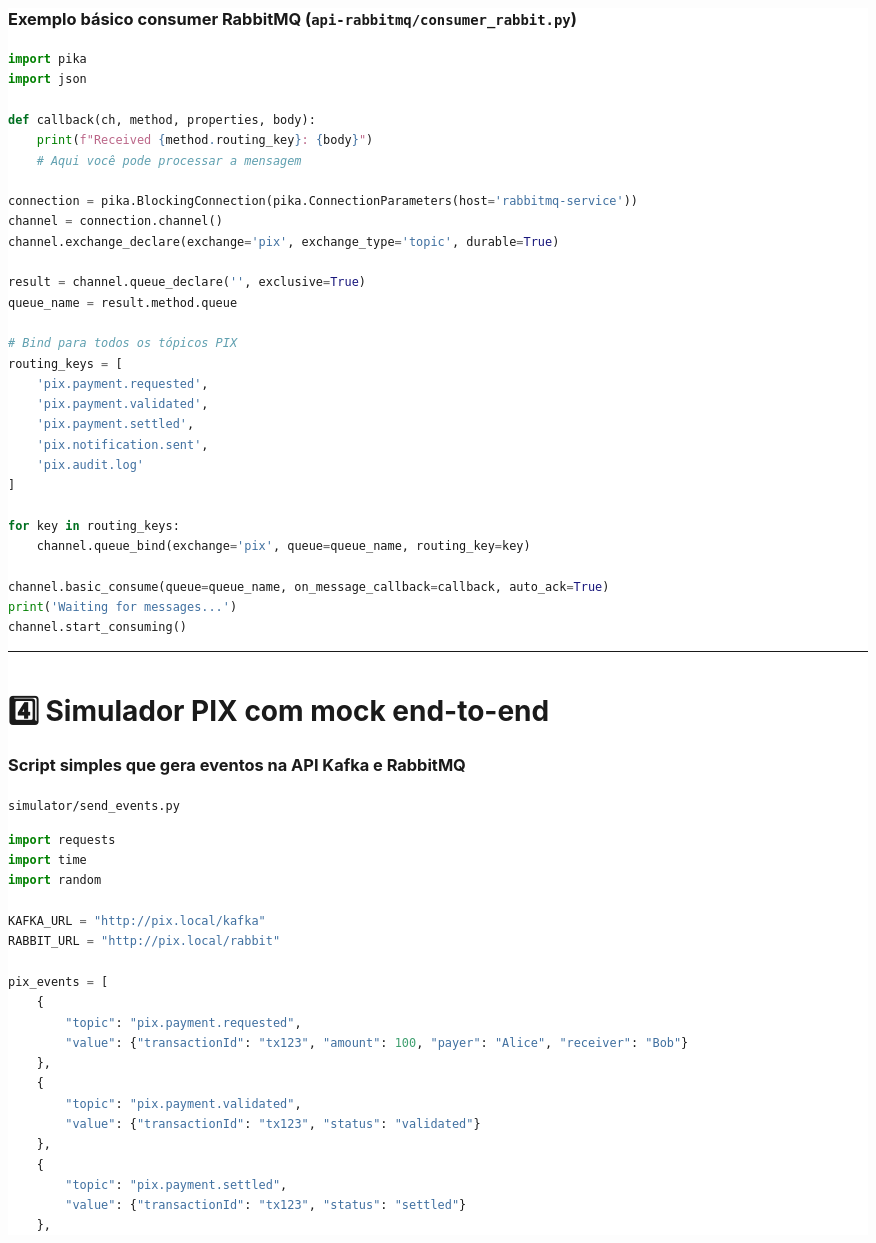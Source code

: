 ### Exemplo básico consumer RabbitMQ (`api-rabbitmq/consumer_rabbit.py`)

```python
import pika
import json

def callback(ch, method, properties, body):
    print(f"Received {method.routing_key}: {body}")
    # Aqui você pode processar a mensagem

connection = pika.BlockingConnection(pika.ConnectionParameters(host='rabbitmq-service'))
channel = connection.channel()
channel.exchange_declare(exchange='pix', exchange_type='topic', durable=True)

result = channel.queue_declare('', exclusive=True)
queue_name = result.method.queue

# Bind para todos os tópicos PIX
routing_keys = [
    'pix.payment.requested',
    'pix.payment.validated',
    'pix.payment.settled',
    'pix.notification.sent',
    'pix.audit.log'
]

for key in routing_keys:
    channel.queue_bind(exchange='pix', queue=queue_name, routing_key=key)

channel.basic_consume(queue=queue_name, on_message_callback=callback, auto_ack=True)
print('Waiting for messages...')
channel.start_consuming()
```

---

# 4️⃣ Simulador PIX com mock end-to-end

### Script simples que gera eventos na API Kafka e RabbitMQ

`simulator/send_events.py`

```python
import requests
import time
import random

KAFKA_URL = "http://pix.local/kafka"
RABBIT_URL = "http://pix.local/rabbit"

pix_events = [
    {
        "topic": "pix.payment.requested",
        "value": {"transactionId": "tx123", "amount": 100, "payer": "Alice", "receiver": "Bob"}
    },
    {
        "topic": "pix.payment.validated",
        "value": {"transactionId": "tx123", "status": "validated"}
    },
    {
        "topic": "pix.payment.settled",
        "value": {"transactionId": "tx123", "status": "settled"}
    },
```